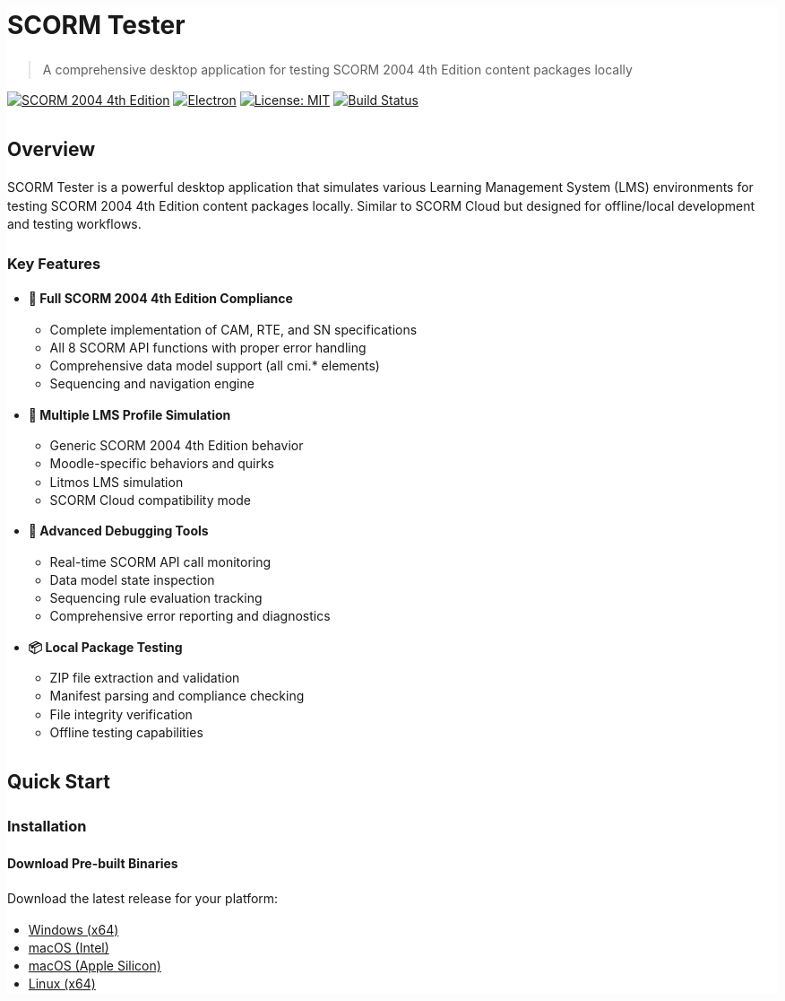 # SCORM Tester

> A comprehensive desktop application for testing SCORM 2004 4th Edition content packages locally

[![SCORM 2004 4th Edition](https://img.shields.io/badge/SCORM-2004%204th%20Edition-blue.svg)](https://adlnet.gov/projects/scorm/)
[![Electron](https://img.shields.io/badge/Electron-Latest-47848f.svg)](https://electronjs.org/)
[![License: MIT](https://img.shields.io/badge/License-MIT-yellow.svg)](https://opensource.org/licenses/MIT)
[![Build Status](https://img.shields.io/badge/Build-Passing-green.svg)](#)

## Overview

SCORM Tester is a powerful desktop application that simulates various Learning Management System (LMS) environments for testing SCORM 2004 4th Edition content packages locally. Similar to SCORM Cloud but designed for offline/local development and testing workflows.

### Key Features

- **🎯 Full SCORM 2004 4th Edition Compliance**
  - Complete implementation of CAM, RTE, and SN specifications
  - All 8 SCORM API functions with proper error handling
  - Comprehensive data model support (all cmi.* elements)
  - Sequencing and navigation engine

- **🔧 Multiple LMS Profile Simulation**
  - Generic SCORM 2004 4th Edition behavior
  - Moodle-specific behaviors and quirks
  - Litmos LMS simulation
  - SCORM Cloud compatibility mode

- **🐛 Advanced Debugging Tools**
  - Real-time SCORM API call monitoring
  - Data model state inspection
  - Sequencing rule evaluation tracking
  - Comprehensive error reporting and diagnostics

- **📦 Local Package Testing**
  - ZIP file extraction and validation
  - Manifest parsing and compliance checking
  - File integrity verification
  - Offline testing capabilities

## Quick Start

### Installation

#### Download Pre-built Binaries
Download the latest release for your platform:
- [Windows (x64)](https://github.com/your-org/scorm-tester/releases/latest/download/scorm-tester-win32-x64.zip)
- [macOS (Intel)](https://github.com/your-org/scorm-tester/releases/latest/download/scorm-tester-darwin-x64.zip)
- [macOS (Apple Silicon)](https://github.com/your-org/scorm-tester/releases/latest/download/scorm-tester-darwin-arm64.zip)
- [Linux (x64)](https://github.com/your-org/scorm-tester/releases/latest/download/scorm-tester-linux-x64.zip)
